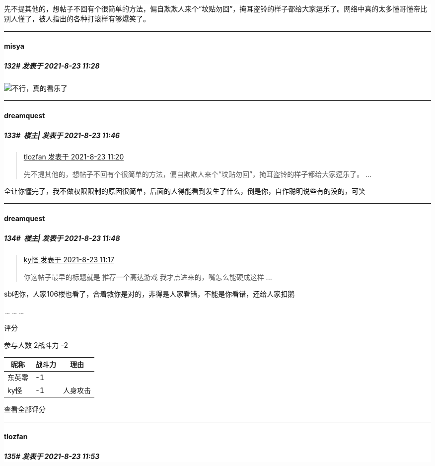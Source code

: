 
先不提其他的，想帖子不回有个很简单的方法，偏自欺欺人来个“坟贴勿回”，掩耳盗铃的样子都给大家逗乐了。网络中真的太多懂哥懂帝比别人懂了，被人指出的各种打滚样有够爆笑了。


*****

####  misya  
##### 132#       发表于 2021-8-23 11:28


<img src="https://static.saraba1st.com/image/smiley/face2017/066.png" referrerpolicy="no-referrer">不行，真的看乐了


*****

####  dreamquest  
##### 133#         楼主| 发表于 2021-8-23 11:46


<blockquote><a href="httphttps://bbs.saraba1st.com/2b/forum.php?mod=redirect&amp;goto=findpost&amp;pid=52473363&amp;ptid=2021972" target="_blank">tlozfan 发表于 2021-8-23 11:20</a>

先不提其他的，想帖子不回有个很简单的方法，偏自欺欺人来个“坟贴勿回”，掩耳盗铃的样子都给大家逗乐了。 ...</blockquote>
全让你懂完了，我不做权限限制的原因很简单，后面的人得能看到发生了什么，倒是你，自作聪明说些有的没的，可笑


*****

####  dreamquest  
##### 134#         楼主| 发表于 2021-8-23 11:48


<blockquote><a href="httphttps://bbs.saraba1st.com/2b/forum.php?mod=redirect&amp;goto=findpost&amp;pid=52473309&amp;ptid=2021972" target="_blank">ky怪 发表于 2021-8-23 11:17</a>

你这帖子最早的标题就是 推荐一个高达游戏 我才点进来的，嘴怎么能硬成这样 ...</blockquote>
sb吧你，人家106楼也看了，合着救你是对的，非得是人家看错，不能是你看错，还给人家扣鹅


﹍﹍﹍

评分


 参与人数 2战斗力 -2

|昵称|战斗力|理由|
|----|---|---|
| 东英零|-1||
| ky怪|-1|人身攻击|


查看全部评分


*****

####  tlozfan  
##### 135#       发表于 2021-8-23 11:53

